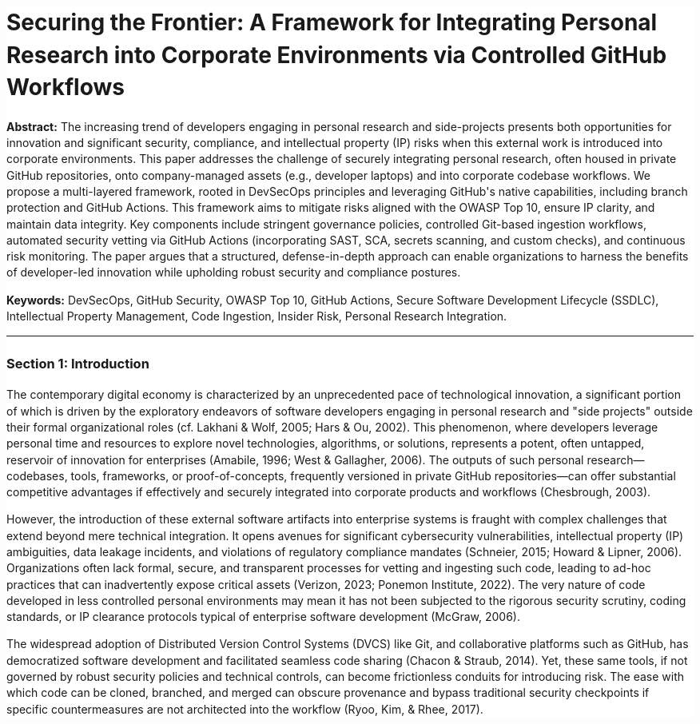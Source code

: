 # Securing the Frontier: A Framework for Integrating Personal Research into Corporate Environments via Controlled GitHub Workflows

**Abstract:**
The increasing trend of developers engaging in personal research and side-projects presents both opportunities for innovation and significant security, compliance, and intellectual property (IP) risks when this external work is introduced into corporate environments. This paper addresses the challenge of securely integrating personal research, often housed in private GitHub repositories, onto company-managed assets (e.g., developer laptops) and into corporate codebase workflows. We propose a multi-layered framework, rooted in DevSecOps principles and leveraging GitHub's native capabilities, including branch protection and GitHub Actions. This framework aims to mitigate risks aligned with the OWASP Top 10, ensure IP clarity, and maintain data integrity. Key components include stringent governance policies, controlled Git-based ingestion workflows, automated security vetting via GitHub Actions (incorporating SAST, SCA, secrets scanning, and custom checks), and continuous risk monitoring. The paper argues that a structured, defense-in-depth approach can enable organizations to harness the benefits of developer-led innovation while upholding robust security and compliance postures.

**Keywords:** DevSecOps, GitHub Security, OWASP Top 10, GitHub Actions, Secure Software Development Lifecycle (SSDLC), Intellectual Property Management, Code Ingestion, Insider Risk, Personal Research Integration.

---

### **Section 1: Introduction**

The contemporary digital economy is characterized by an unprecedented pace of technological innovation, a significant portion of which is driven by the exploratory endeavors of software developers engaging in personal research and "side projects" outside their formal organizational roles (cf. Lakhani & Wolf, 2005; Hars & Ou, 2002). This phenomenon, where developers leverage personal time and resources to explore novel technologies, algorithms, or solutions, represents a potent, often untapped, reservoir of innovation for enterprises (Amabile, 1996; West & Gallagher, 2006). The outputs of such personal research—codebases, tools, frameworks, or proof-of-concepts, frequently versioned in private GitHub repositories—can offer substantial competitive advantages if effectively and securely integrated into corporate products and workflows (Chesbrough, 2003).

However, the introduction of these external software artifacts into enterprise systems is fraught with complex challenges that extend beyond mere technical integration. It opens avenues for significant cybersecurity vulnerabilities, intellectual property (IP) ambiguities, data leakage incidents, and violations of regulatory compliance mandates (Schneier, 2015; Howard & Lipner, 2006). Organizations often lack formal, secure, and transparent processes for vetting and ingesting such code, leading to ad-hoc practices that can inadvertently expose critical assets (Verizon, 2023; Ponemon Institute, 2022). The very nature of code developed in less controlled personal environments may mean it has not been subjected to the rigorous security scrutiny, coding standards, or IP clearance protocols typical of enterprise software development (McGraw, 2006).

The widespread adoption of Distributed Version Control Systems (DVCS) like Git, and collaborative platforms such as GitHub, has democratized software development and facilitated seamless code sharing (Chacon & Straub, 2014). Yet, these same tools, if not governed by robust security policies and technical controls, can become frictionless conduits for introducing risk. The ease with which code can be cloned, branched, and merged can obscure provenance and bypass traditional security checkpoints if specific countermeasures are not architected into the workflow (Ryoo, Kim, & Rhee, 2017).
